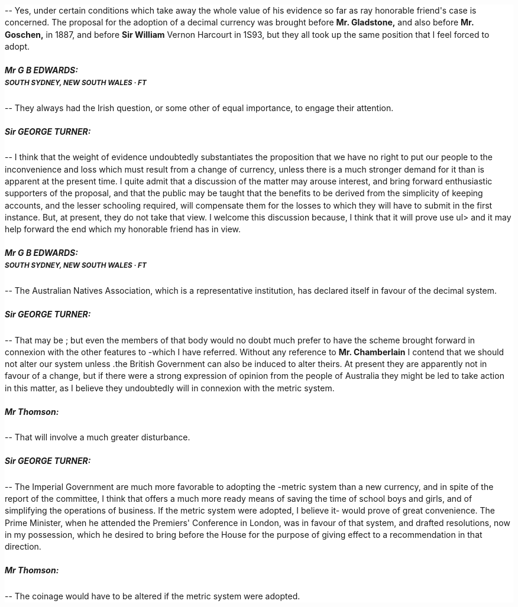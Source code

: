 -- Yes, under certain conditions which take away the whole value of his evidence so far as ray honorable friend's case is concerned. The proposal for the adoption of a decimal currency was brought before  **Mr. Gladstone,**  and also before  **Mr. Goschen,**  in 1887, and before  **Sir William**  Vernon Harcourt in 1S93, but they all took up the same position that I feel forced to adopt. 

##### Mr G B EDWARDS:<br><small class="text-muted">SOUTH SYDNEY, NEW SOUTH WALES &middot; FT</small>

-- They always had the Irish question, or some other of equal importance, to engage their attention. 

##### Sir GEORGE TURNER:

-- I think that the weight of evidence undoubtedly substantiates the proposition that we have no right to put our people to the inconvenience and loss which must result from a change of currency, unless there is a much stronger demand for it than is apparent at the present time. I quite admit that a discussion of the matter may arouse interest, and bring forward enthusiastic supporters of the proposal, and that the public may be taught that the benefits to be derived from the simplicity of keeping accounts, and the lesser schooling required, will compensate them for  the losses  to which they will have to submit in the first instance. But, at present, they do not take that view. I welcome this discussion because, I think that it will prove use ul&gt; and it may help forward the end which my honorable friend has in view. 

##### Mr G B EDWARDS:<br><small class="text-muted">SOUTH SYDNEY, NEW SOUTH WALES &middot; FT</small>

-- The Australian Natives Association, which is a representative institution, has declared itself in favour of the decimal system. 

##### Sir GEORGE TURNER:

-- That may be ; but even the members of that body would no doubt much prefer to have the scheme brought forward in connexion with the other features to -which I have referred. Without any reference to  **Mr. Chamberlain**  I contend that we should not alter our system  unless .the British Government can also be induced to alter theirs. At present they are apparently not in favour of a change, but if there were a strong expression of opinion from the people of Australia they might be led to take action in this matter, as I believe they undoubtedly will in connexion with the metric system. 

##### Mr Thomson:

-- That will involve a much greater disturbance. 

##### Sir GEORGE TURNER:

-- The Imperial Government are much more favorable to adopting the -metric system than a new currency, and in spite of the report of the committee, I think that offers a much more ready means of saving the time of school boys and girls, and of simplifying the operations of business. If the metric system were adopted, I believe it- would prove of great convenience. The Prime Minister, when he attended the Premiers' Conference in London, was in favour of that system, and drafted resolutions, now in my possession, which he desired to bring before the House for the purpose of giving effect to a recommendation in that direction. 

##### Mr Thomson:

-- The coinage would have to be altered if the metric system were adopted. 
